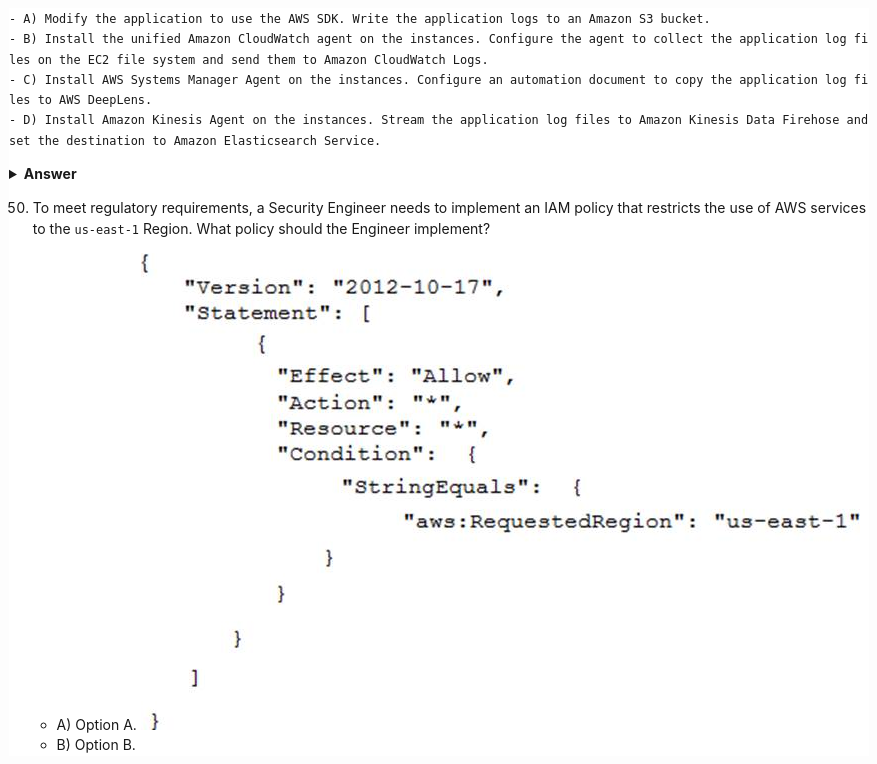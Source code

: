     - A) Modify the application to use the AWS SDK. Write the application logs to an Amazon S3 bucket.
    - B) Install the unified Amazon CloudWatch agent on the instances. Configure the agent to collect the application log files on the EC2 file system and send them to Amazon CloudWatch Logs.
    - C) Install AWS Systems Manager Agent on the instances. Configure an automation document to copy the application log files to AWS DeepLens.
    - D) Install Amazon Kinesis Agent on the instances. Stream the application log files to Amazon Kinesis Data Firehose and set the destination to Amazon Elasticsearch Service.


<details markdown=1><summary markdown='span'><b>Answer</b></summary></details>

50. To meet regulatory requirements, a Security Engineer needs to implement an IAM policy that restricts the use of AWS services to the `us-east-1` Region. What policy should the Engineer implement?

    - A) Option A.
![Question 180 option A](../images/aws_SCS_C02_pt2_180_A.png)
    - B) Option B.